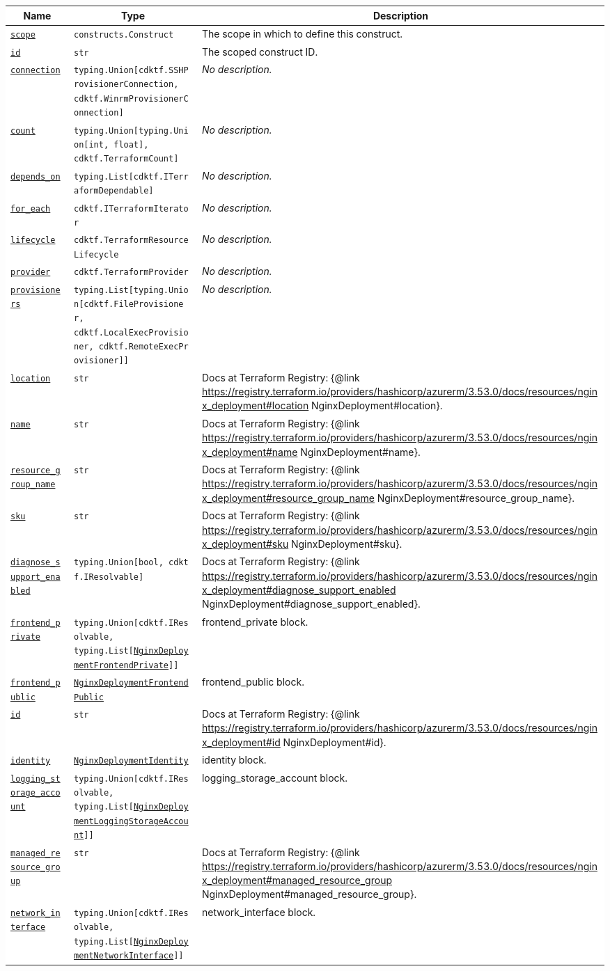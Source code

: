 | **Name** | **Type** | **Description** |
| --- | --- | --- |
| <code><a href="#@cdktf/provider-azurerm.nginxDeployment.NginxDeployment.Initializer.parameter.scope">scope</a></code> | <code>constructs.Construct</code> | The scope in which to define this construct. |
| <code><a href="#@cdktf/provider-azurerm.nginxDeployment.NginxDeployment.Initializer.parameter.id">id</a></code> | <code>str</code> | The scoped construct ID. |
| <code><a href="#@cdktf/provider-azurerm.nginxDeployment.NginxDeployment.Initializer.parameter.connection">connection</a></code> | <code>typing.Union[cdktf.SSHProvisionerConnection, cdktf.WinrmProvisionerConnection]</code> | *No description.* |
| <code><a href="#@cdktf/provider-azurerm.nginxDeployment.NginxDeployment.Initializer.parameter.count">count</a></code> | <code>typing.Union[typing.Union[int, float], cdktf.TerraformCount]</code> | *No description.* |
| <code><a href="#@cdktf/provider-azurerm.nginxDeployment.NginxDeployment.Initializer.parameter.dependsOn">depends_on</a></code> | <code>typing.List[cdktf.ITerraformDependable]</code> | *No description.* |
| <code><a href="#@cdktf/provider-azurerm.nginxDeployment.NginxDeployment.Initializer.parameter.forEach">for_each</a></code> | <code>cdktf.ITerraformIterator</code> | *No description.* |
| <code><a href="#@cdktf/provider-azurerm.nginxDeployment.NginxDeployment.Initializer.parameter.lifecycle">lifecycle</a></code> | <code>cdktf.TerraformResourceLifecycle</code> | *No description.* |
| <code><a href="#@cdktf/provider-azurerm.nginxDeployment.NginxDeployment.Initializer.parameter.provider">provider</a></code> | <code>cdktf.TerraformProvider</code> | *No description.* |
| <code><a href="#@cdktf/provider-azurerm.nginxDeployment.NginxDeployment.Initializer.parameter.provisioners">provisioners</a></code> | <code>typing.List[typing.Union[cdktf.FileProvisioner, cdktf.LocalExecProvisioner, cdktf.RemoteExecProvisioner]]</code> | *No description.* |
| <code><a href="#@cdktf/provider-azurerm.nginxDeployment.NginxDeployment.Initializer.parameter.location">location</a></code> | <code>str</code> | Docs at Terraform Registry: {@link https://registry.terraform.io/providers/hashicorp/azurerm/3.53.0/docs/resources/nginx_deployment#location NginxDeployment#location}. |
| <code><a href="#@cdktf/provider-azurerm.nginxDeployment.NginxDeployment.Initializer.parameter.name">name</a></code> | <code>str</code> | Docs at Terraform Registry: {@link https://registry.terraform.io/providers/hashicorp/azurerm/3.53.0/docs/resources/nginx_deployment#name NginxDeployment#name}. |
| <code><a href="#@cdktf/provider-azurerm.nginxDeployment.NginxDeployment.Initializer.parameter.resourceGroupName">resource_group_name</a></code> | <code>str</code> | Docs at Terraform Registry: {@link https://registry.terraform.io/providers/hashicorp/azurerm/3.53.0/docs/resources/nginx_deployment#resource_group_name NginxDeployment#resource_group_name}. |
| <code><a href="#@cdktf/provider-azurerm.nginxDeployment.NginxDeployment.Initializer.parameter.sku">sku</a></code> | <code>str</code> | Docs at Terraform Registry: {@link https://registry.terraform.io/providers/hashicorp/azurerm/3.53.0/docs/resources/nginx_deployment#sku NginxDeployment#sku}. |
| <code><a href="#@cdktf/provider-azurerm.nginxDeployment.NginxDeployment.Initializer.parameter.diagnoseSupportEnabled">diagnose_support_enabled</a></code> | <code>typing.Union[bool, cdktf.IResolvable]</code> | Docs at Terraform Registry: {@link https://registry.terraform.io/providers/hashicorp/azurerm/3.53.0/docs/resources/nginx_deployment#diagnose_support_enabled NginxDeployment#diagnose_support_enabled}. |
| <code><a href="#@cdktf/provider-azurerm.nginxDeployment.NginxDeployment.Initializer.parameter.frontendPrivate">frontend_private</a></code> | <code>typing.Union[cdktf.IResolvable, typing.List[<a href="#@cdktf/provider-azurerm.nginxDeployment.NginxDeploymentFrontendPrivate">NginxDeploymentFrontendPrivate</a>]]</code> | frontend_private block. |
| <code><a href="#@cdktf/provider-azurerm.nginxDeployment.NginxDeployment.Initializer.parameter.frontendPublic">frontend_public</a></code> | <code><a href="#@cdktf/provider-azurerm.nginxDeployment.NginxDeploymentFrontendPublic">NginxDeploymentFrontendPublic</a></code> | frontend_public block. |
| <code><a href="#@cdktf/provider-azurerm.nginxDeployment.NginxDeployment.Initializer.parameter.id">id</a></code> | <code>str</code> | Docs at Terraform Registry: {@link https://registry.terraform.io/providers/hashicorp/azurerm/3.53.0/docs/resources/nginx_deployment#id NginxDeployment#id}. |
| <code><a href="#@cdktf/provider-azurerm.nginxDeployment.NginxDeployment.Initializer.parameter.identity">identity</a></code> | <code><a href="#@cdktf/provider-azurerm.nginxDeployment.NginxDeploymentIdentity">NginxDeploymentIdentity</a></code> | identity block. |
| <code><a href="#@cdktf/provider-azurerm.nginxDeployment.NginxDeployment.Initializer.parameter.loggingStorageAccount">logging_storage_account</a></code> | <code>typing.Union[cdktf.IResolvable, typing.List[<a href="#@cdktf/provider-azurerm.nginxDeployment.NginxDeploymentLoggingStorageAccount">NginxDeploymentLoggingStorageAccount</a>]]</code> | logging_storage_account block. |
| <code><a href="#@cdktf/provider-azurerm.nginxDeployment.NginxDeployment.Initializer.parameter.managedResourceGroup">managed_resource_group</a></code> | <code>str</code> | Docs at Terraform Registry: {@link https://registry.terraform.io/providers/hashicorp/azurerm/3.53.0/docs/resources/nginx_deployment#managed_resource_group NginxDeployment#managed_resource_group}. |
| <code><a href="#@cdktf/provider-azurerm.nginxDeployment.NginxDeployment.Initializer.parameter.networkInterface">network_interface</a></code> | <code>typing.Union[cdktf.IResolvable, typing.List[<a href="#@cdktf/provider-azurerm.nginxDeployment.NginxDeploymentNetworkInterface">NginxDeploymentNetworkInterface</a>]]</code> | network_interface block. |